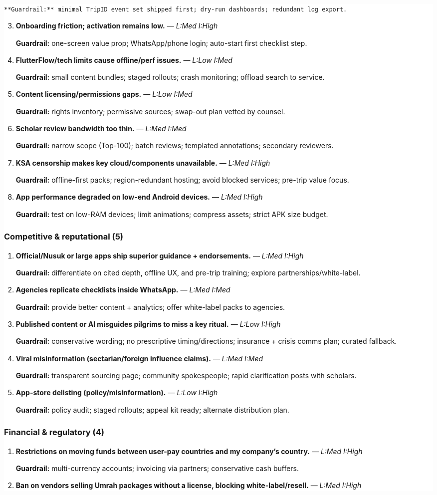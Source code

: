     **Guardrail:** minimal TripID event set shipped first; dry-run dashboards; redundant log export.
    
3. **Onboarding friction; activation remains low.** — *L:Med I:High*
    
    **Guardrail:** one-screen value prop; WhatsApp/phone login; auto-start first checklist step.
    
4. **FlutterFlow/tech limits cause offline/perf issues.** — *L:Low I:Med*
    
    **Guardrail:** small content bundles; staged rollouts; crash monitoring; offload search to service.
    
5. **Content licensing/permissions gaps.** — *L:Low I:Med*
    
    **Guardrail:** rights inventory; permissive sources; swap-out plan vetted by counsel.
    
6. **Scholar review bandwidth too thin.** — *L:Med I:Med*
    
    **Guardrail:** narrow scope (Top-100); batch reviews; templated annotations; secondary reviewers.
    
7. **KSA censorship makes key cloud/components unavailable.** — *L:Med I:High*
    
    **Guardrail:** offline-first packs; region-redundant hosting; avoid blocked services; pre-trip value focus.
    
8. **App performance degraded on low-end Android devices.** — *L:Med I:High*
    
    **Guardrail:** test on low-RAM devices; limit animations; compress assets; strict APK size budget.
    

### Competitive & reputational (5)

1. **Official/Nusuk or large apps ship superior guidance + endorsements.** — *L:Med I:High*
    
    **Guardrail:** differentiate on cited depth, offline UX, and pre-trip training; explore partnerships/white-label.
    
2. **Agencies replicate checklists inside WhatsApp.** — *L:Med I:Med*
    
    **Guardrail:** provide better content + analytics; offer white-label packs to agencies.
    
3. **Published content or AI misguides pilgrims to miss a key ritual.** — *L:Low I:High*
    
    **Guardrail:** conservative wording; no prescriptive timing/directions; insurance + crisis comms plan; curated fallback.
    
4. **Viral misinformation (sectarian/foreign influence claims).** — *L:Med I:Med*
    
    **Guardrail:** transparent sourcing page; community spokespeople; rapid clarification posts with scholars.
    
5. **App-store delisting (policy/misinformation).** — *L:Low I:High*
    
    **Guardrail:** policy audit; staged rollouts; appeal kit ready; alternate distribution plan.
    

### Financial & regulatory (4)

1. **Restrictions on moving funds between user-pay countries and my company’s country.** — *L:Med I:High*
    
    **Guardrail:** multi-currency accounts; invoicing via partners; conservative cash buffers.
    
2. **Ban on vendors selling Umrah packages without a license, blocking white-label/resell.** — *L:Med I:High*
    